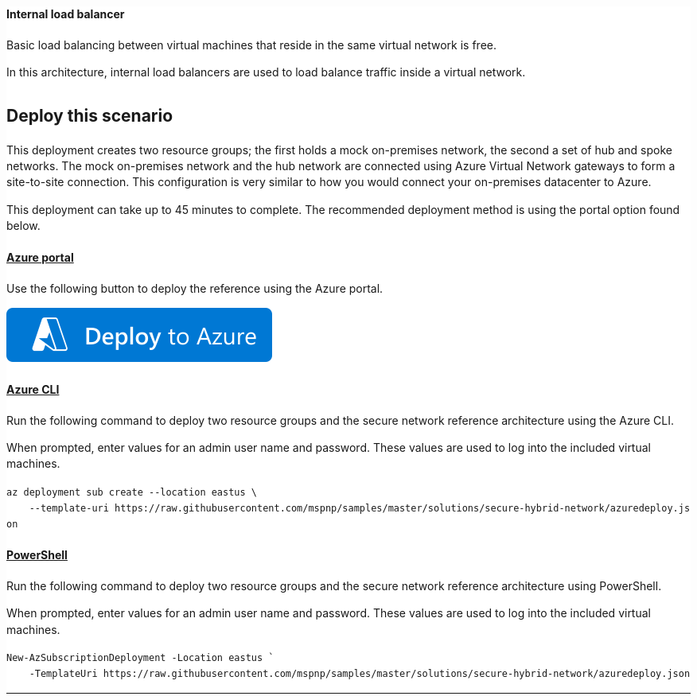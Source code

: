 #### Internal load balancer

Basic load balancing between virtual machines that reside in the same virtual network is free.

In this architecture, internal load balancers are used to load balance traffic inside a virtual network.

## Deploy this scenario

This deployment creates two resource groups; the first holds a mock on-premises network, the second a set of hub and spoke networks. The mock on-premises network and the hub network are connected using Azure Virtual Network gateways to form a site-to-site connection. This configuration is very similar to how you would connect your on-premises datacenter to Azure.

This deployment can take up to 45 minutes to complete. The recommended deployment method is using the portal option found below.

#### [Azure portal](#tab/portal)

Use the following button to deploy the reference using the Azure portal.

[![Deploy to Azure](../../_images/deploy-to-azure.svg)](https://portal.azure.com/#create/Microsoft.Template/uri/https%3A%2F%2Fraw.githubusercontent.com%2Fmspnp%2Fsamples%2Fmaster%2Fsolutions%2Fsecure-hybrid-network%2Fazuredeploy.json)

#### [Azure CLI](#tab/cli)

Run the following command to deploy two resource groups and the secure network reference architecture using the Azure CLI.

When prompted, enter values for an admin user name and password. These values are used to log into the included virtual machines.

```azurecli
az deployment sub create --location eastus \
    --template-uri https://raw.githubusercontent.com/mspnp/samples/master/solutions/secure-hybrid-network/azuredeploy.json
```

#### [PowerShell](#tab/powershell)

Run the following command to deploy two resource groups and the secure network reference architecture using PowerShell.

When prompted, enter values for an admin user name and password. These values are used to log into the included virtual machines.

```azurepowershell
New-AzSubscriptionDeployment -Location eastus `
    -TemplateUri https://raw.githubusercontent.com/mspnp/samples/master/solutions/secure-hybrid-network/azuredeploy.json
```

---
